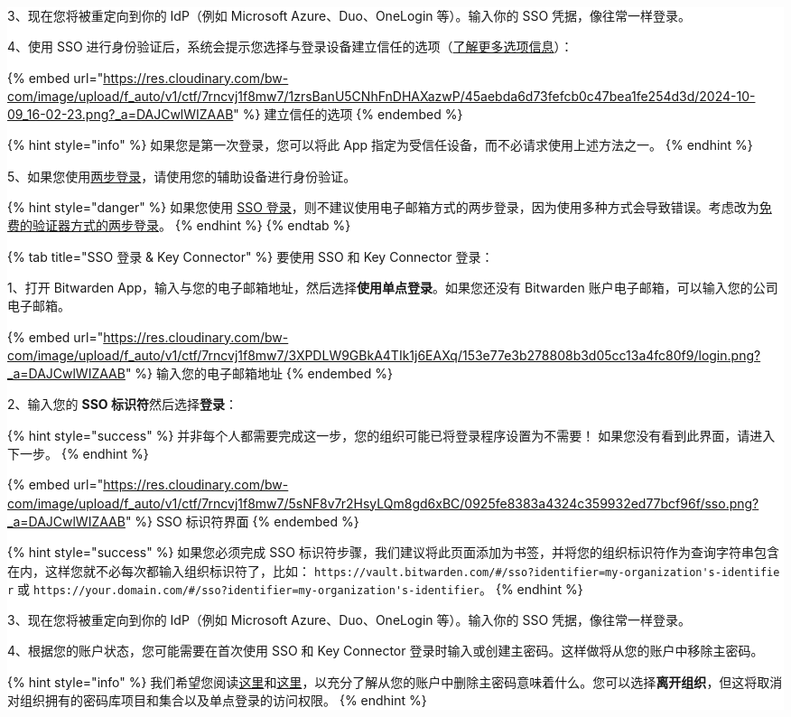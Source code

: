 3、现在您将被重定向到你的 IdP（例如 Microsoft Azure、Duo、OneLogin 等）。输入你的 SSO 凭据，像往常一样登录。

4、使用 SSO 进行身份验证后，系统会提示您选择与登录设备建立信任的选项（[了解更多选项信息](add-a-trusted-device.md)）：

{% embed url="https://res.cloudinary.com/bw-com/image/upload/f_auto/v1/ctf/7rncvj1f8mw7/1zrsBanU5CNhFnDHAXazwP/45aebda6d73fefcb0c47bea1fe254d3d/2024-10-09_16-02-23.png?_a=DAJCwlWIZAAB" %}
建立信任的选项
{% endembed %}

{% hint style="info" %}
如果您是第一次登录，您可以将此 App 指定为受信任设备，而不必请求使用上述方法之一。
{% endhint %}

5、如果您使用[两步登录](../../two-step-login/setup-guides/two-step-login-methods.md)，请使用您的辅助设备进行身份验证。

{% hint style="danger" %}
如果您使用 [SSO 登录](using-login-with-sso.md)，则不建议使用电子邮箱方式的两步登录，因为使用多种方式会导致错误。考虑改为[免费的验证器方式的两步登录](../../two-step-login/setup-guides/two-step-login-via-authenticator.md)。
{% endhint %}
{% endtab %}

{% tab title="SSO 登录 & Key Connector" %}
要使用 SSO 和 Key Connector 登录：

1、打开 Bitwarden App，输入与您的电子邮箱地址，然后选择**使用单点登录**。如果您还没有 Bitwarden 账户电子邮箱，可以输入您的公司电子邮箱。

{% embed url="https://res.cloudinary.com/bw-com/image/upload/f_auto/v1/ctf/7rncvj1f8mw7/3XPDLW9GBkA4TIk1j6EAXq/153e77e3b278808b3d05cc13a4fc80f9/login.png?_a=DAJCwlWIZAAB" %}
输入您的电子邮箱地址
{% endembed %}

2、输入您的 **SSO 标识符**然后选择**登录**：

{% hint style="success" %}
并非每个人都需要完成这一步，您的组织可能已将登录程序设置为不需要！ 如果您没有看到此界面，请进入下一步。
{% endhint %}

{% embed url="https://res.cloudinary.com/bw-com/image/upload/f_auto/v1/ctf/7rncvj1f8mw7/5sNF8v7r2HsyLQm8gd6xBC/0925fe8383a4324c359932ed77bcf96f/sso.png?_a=DAJCwlWIZAAB" %}
SSO 标识符界面
{% endembed %}

{% hint style="success" %}
如果您必须完成 SSO 标识符步骤，我们建议将此页面添加为书签，并将您的组织标识符作为查询字符串包含在内，这样您就不必每次都输入组织标识符了，比如： `https://vault.bitwarden.com/#/sso?identifier=my-organization's-identifier` 或 `https://your.domain.com/#/sso?identifier=my-organization's-identifier`。
{% endhint %}

3、现在您将被重定向到你的 IdP（例如 Microsoft Azure、Duo、OneLogin 等）。输入你的 SSO 凭据，像往常一样登录。

4、根据您的账户状态，您可能需要在首次使用 SSO 和 Key Connector 登录时输入或创建主密码。这样做将从您的账户中移除主密码。

{% hint style="info" %}
我们希望您阅读[这里](../../../self-hosting/key-connector/about-key-connector.md#impact-on-master-passwords)和[这里](../../../self-hosting/key-connector/about-key-connector.md#impact-on-organization-membership)，以充分了解从您的账户中删除主密码意味着什么。您可以选择**离开组织**，但这将取消对组织拥有的密码库项目和集合以及单点登录的访问权限。
{% endhint %}
